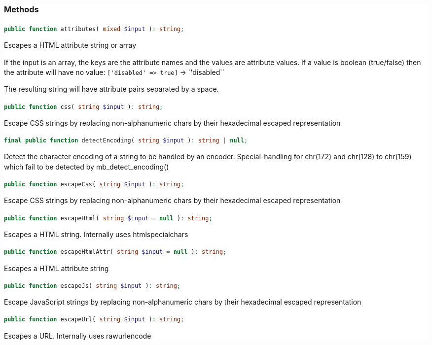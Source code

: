 ### Methods

```php
public function attributes( mixed $input ): string;
```
Escapes a HTML attribute string or array

If the input is an array, the keys are the attribute names and the
values are attribute values. If a value is boolean (true/false) then
the attribute will have no value:
`['disabled' => true]` -> `'disabled``

The resulting string will have attribute pairs separated by a space.


```php
public function css( string $input ): string;
```
Escape CSS strings by replacing non-alphanumeric chars by their
hexadecimal escaped representation


```php
final public function detectEncoding( string $input ): string | null;
```
Detect the character encoding of a string to be handled by an encoder.
Special-handling for chr(172) and chr(128) to chr(159) which fail to be
detected by mb_detect_encoding()


```php
public function escapeCss( string $input ): string;
```
Escape CSS strings by replacing non-alphanumeric chars by their
hexadecimal escaped representation


```php
public function escapeHtml( string $input = null ): string;
```
Escapes a HTML string. Internally uses htmlspecialchars


```php
public function escapeHtmlAttr( string $input = null ): string;
```
Escapes a HTML attribute string


```php
public function escapeJs( string $input ): string;
```
Escape JavaScript strings by replacing non-alphanumeric chars by their
hexadecimal escaped representation


```php
public function escapeUrl( string $input ): string;
```
Escapes a URL. Internally uses rawurlencode

